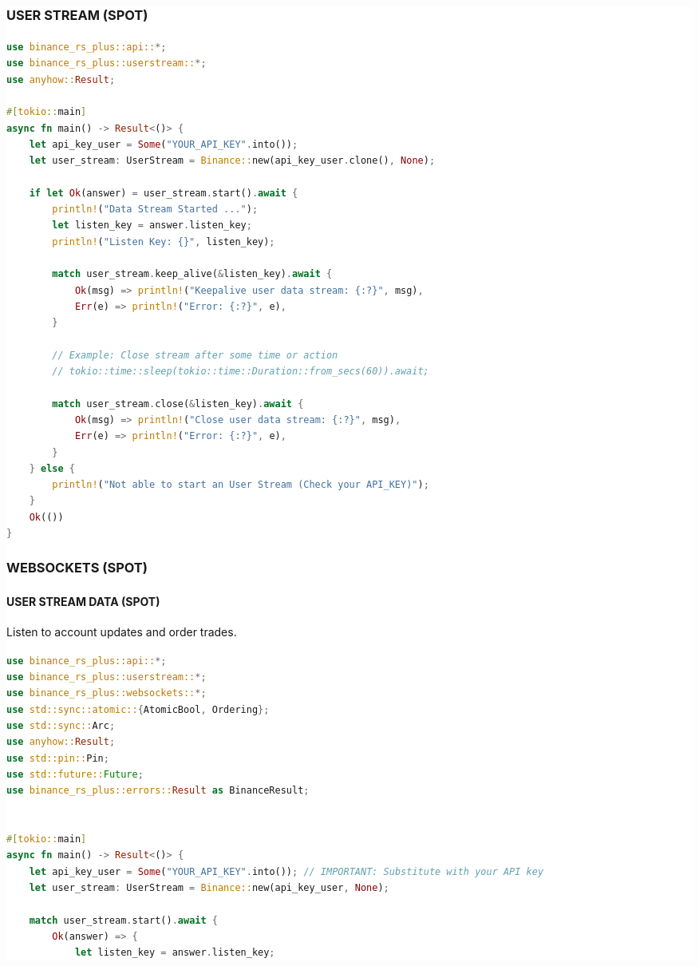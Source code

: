 ```rust
```

### USER STREAM (SPOT)

```rust
use binance_rs_plus::api::*;
use binance_rs_plus::userstream::*;
use anyhow::Result;

#[tokio::main]
async fn main() -> Result<()> {
    let api_key_user = Some("YOUR_API_KEY".into());
    let user_stream: UserStream = Binance::new(api_key_user.clone(), None);

    if let Ok(answer) = user_stream.start().await {
        println!("Data Stream Started ...");
        let listen_key = answer.listen_key;
        println!("Listen Key: {}", listen_key);

        match user_stream.keep_alive(&listen_key).await {
            Ok(msg) => println!("Keepalive user data stream: {:?}", msg),
            Err(e) => println!("Error: {:?}", e),
        }

        // Example: Close stream after some time or action
        // tokio::time::sleep(tokio::time::Duration::from_secs(60)).await;

        match user_stream.close(&listen_key).await {
            Ok(msg) => println!("Close user data stream: {:?}", msg),
            Err(e) => println!("Error: {:?}", e),
        }
    } else {
        println!("Not able to start an User Stream (Check your API_KEY)");
    }
    Ok(())
}
```

### WEBSOCKETS (SPOT)

#### USER STREAM DATA (SPOT)

Listen to account updates and order trades.

```rust
use binance_rs_plus::api::*;
use binance_rs_plus::userstream::*;
use binance_rs_plus::websockets::*;
use std::sync::atomic::{AtomicBool, Ordering};
use std::sync::Arc;
use anyhow::Result;
use std::pin::Pin;
use std::future::Future;
use binance_rs_plus::errors::Result as BinanceResult;


#[tokio::main]
async fn main() -> Result<()> {
    let api_key_user = Some("YOUR_API_KEY".into()); // IMPORTANT: Substitute with your API key
    let user_stream: UserStream = Binance::new(api_key_user, None);

    match user_stream.start().await {
        Ok(answer) => {
            let listen_key = answer.listen_key;
```